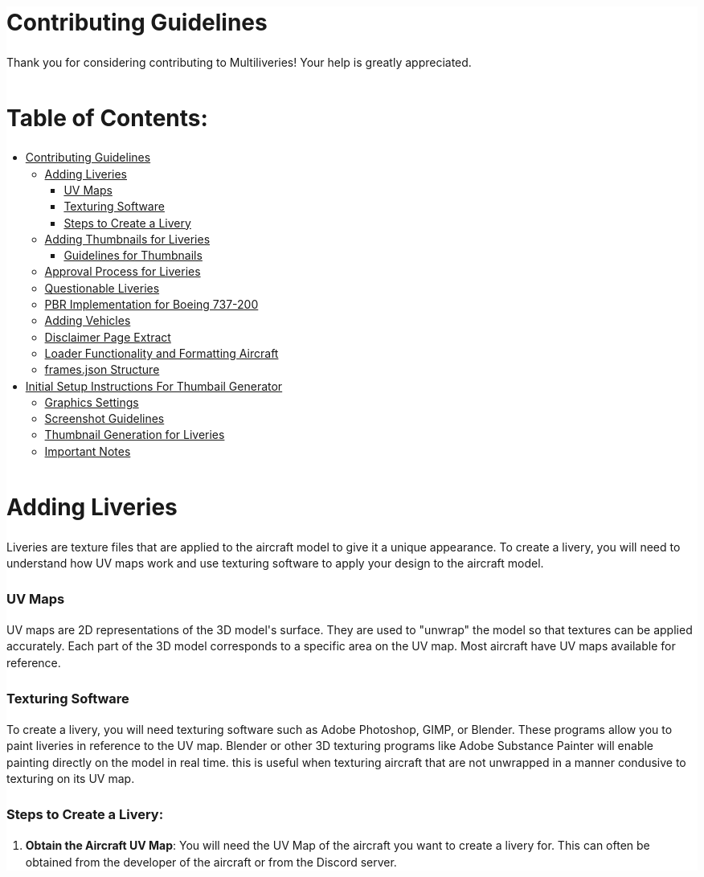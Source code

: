 # Contributing Guidelines

Thank you for considering contributing to Multiliveries! Your help is greatly appreciated.

# Table of Contents:
- [Contributing Guidelines](#contributing-guidelines)
  - [Adding Liveries](#adding-liveries)
    - [UV Maps](#uv-maps)
    - [Texturing Software](#texturing-software)
    - [Steps to Create a Livery](#steps-to-create-a-livery)
  - [Adding Thumbnails for Liveries](#adding-thumbnails-for-liveries)
    - [Guidelines for Thumbnails](#guidelines-for-thumbnails)
  - [Approval Process for Liveries](#approval-process-for-liveries)
  - [Questionable Liveries](#questionable-liveries)
  - [PBR Implementation for Boeing 737-200](#pbr-implementation-for-boeing-737-200)
  - [Adding Vehicles](#adding-vehicles)
  - [Disclaimer Page Extract](#disclaimer-page-extract)
  - [Loader Functionality and Formatting Aircraft](#loader-functionality-and-formatting-aircraft)
  - [frames.json Structure](#framesjson-structure)
- [Initial Setup Instructions For Thumbail Generator](#initial-setup-instructions-for-thumbail-generator)
  - [Graphics Settings](#graphics-settings)
  - [Screenshot Guidelines](#screenshot-guidelines)
  - [Thumbnail Generation for Liveries](#thumbnail-generation-for-liveries)
  - [Important Notes](#important-notes)

# Adding Liveries

Liveries are texture files that are applied to the aircraft model to give it a unique appearance. To create a livery, you will need to understand how UV maps work and use texturing software to apply your design to the aircraft model.

### UV Maps

UV maps are 2D representations of the 3D model's surface. They are used to "unwrap" the model so that textures can be applied accurately. Each part of the 3D model corresponds to a specific area on the UV map. Most aircraft have UV maps available for reference.

### Texturing Software

To create a livery, you will need texturing software such as Adobe Photoshop, GIMP, or Blender. These programs allow you to paint liveries in reference to the UV map. Blender or other 3D texturing programs like Adobe Substance Painter will enable painting directly on the model in real time. this is useful when texturing aircraft that are not unwrapped in a manner condusive to texturing on its UV map.

### Steps to Create a Livery:

1. **Obtain the Aircraft UV Map**: You will need the UV Map of the aircraft you want to create a livery for. This can often be obtained from the developer of the aircraft or from the Discord server.
